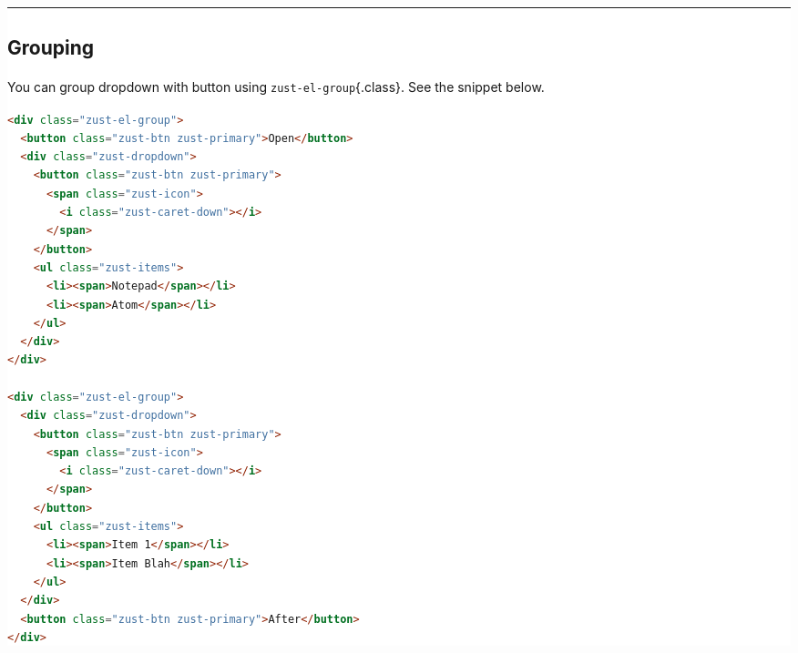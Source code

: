 
---


## Grouping
You can group dropdown with button using `zust-el-group`{.class}. See the snippet below.

```html {snippet}
<div class="zust-el-group">
  <button class="zust-btn zust-primary">Open</button>
  <div class="zust-dropdown">
    <button class="zust-btn zust-primary">
      <span class="zust-icon">
        <i class="zust-caret-down"></i>
      </span>
    </button>
    <ul class="zust-items">
      <li><span>Notepad</span></li>
      <li><span>Atom</span></li>
    </ul>
  </div>
</div>

<div class="zust-el-group">
  <div class="zust-dropdown">
    <button class="zust-btn zust-primary">
      <span class="zust-icon">
        <i class="zust-caret-down"></i>
      </span>
    </button>
    <ul class="zust-items">
      <li><span>Item 1</span></li>
      <li><span>Item Blah</span></li>
    </ul>
  </div>
  <button class="zust-btn zust-primary">After</button>
</div>
```
